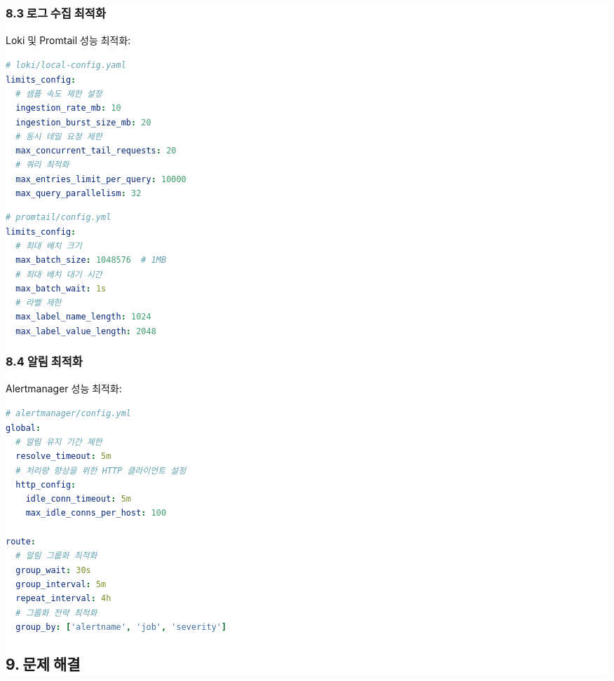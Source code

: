 ### 8.3 로그 수집 최적화

Loki 및 Promtail 성능 최적화:

```yaml
# loki/local-config.yaml
limits_config:
  # 샘플 속도 제한 설정
  ingestion_rate_mb: 10
  ingestion_burst_size_mb: 20
  # 동시 테일 요청 제한
  max_concurrent_tail_requests: 20
  # 쿼리 최적화
  max_entries_limit_per_query: 10000
  max_query_parallelism: 32
```

```yaml
# promtail/config.yml
limits_config:
  # 최대 배치 크기
  max_batch_size: 1048576  # 1MB
  # 최대 배치 대기 시간
  max_batch_wait: 1s
  # 라벨 제한
  max_label_name_length: 1024
  max_label_value_length: 2048
```

### 8.4 알림 최적화

Alertmanager 성능 최적화:

```yaml
# alertmanager/config.yml
global:
  # 알림 유지 기간 제한
  resolve_timeout: 5m
  # 처리량 향상을 위한 HTTP 클라이언트 설정
  http_config:
    idle_conn_timeout: 5m
    max_idle_conns_per_host: 100

route:
  # 알림 그룹화 최적화
  group_wait: 30s
  group_interval: 5m
  repeat_interval: 4h
  # 그룹화 전략 최적화
  group_by: ['alertname', 'job', 'severity']
```

## 9. 문제 해결
